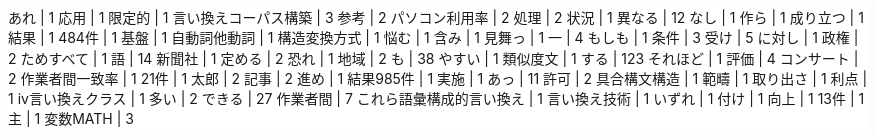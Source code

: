 あれ | 1
応用 | 1
限定的 | 1
言い換えコーパス構築 | 3
参考 | 2
パソコン利用率 | 2
処理 | 2
状況 | 1
異なる | 12
なし | 1
作ら | 1
成り立つ | 1
結果 | 1
484件 | 1
基盤 | 1
自動詞他動詞 | 1
構造変換方式 | 1
悩む | 1
含み | 1
見舞っ | 1
一 | 4
もしも | 1
条件 | 3
受け | 5
に対し | 1
政権 | 2
ためすべて | 1
語 | 14
新聞社 | 1
定める | 2
恐れ | 1
地域 | 2
も | 38
やすい | 1
類似度文 | 1
する | 123
それほど | 1
評価 | 4
コンサート | 2
作業者間一致率 | 1
21件 | 1
太郎 | 2
記事 | 2
進め | 1
結果985件 | 1
実施 | 1
あっ | 11
許可 | 2
具合構文構造 | 1
範疇 | 1
取り出さ | 1
利点 | 1
iv言い換えクラス | 1
多い | 2
できる | 27
作業者間 | 7
これら語彙構成的言い換え | 1
言い換え技術 | 1
いずれ | 1
付け | 1
向上 | 1
13件 | 1
主 | 1
変数MATH | 3